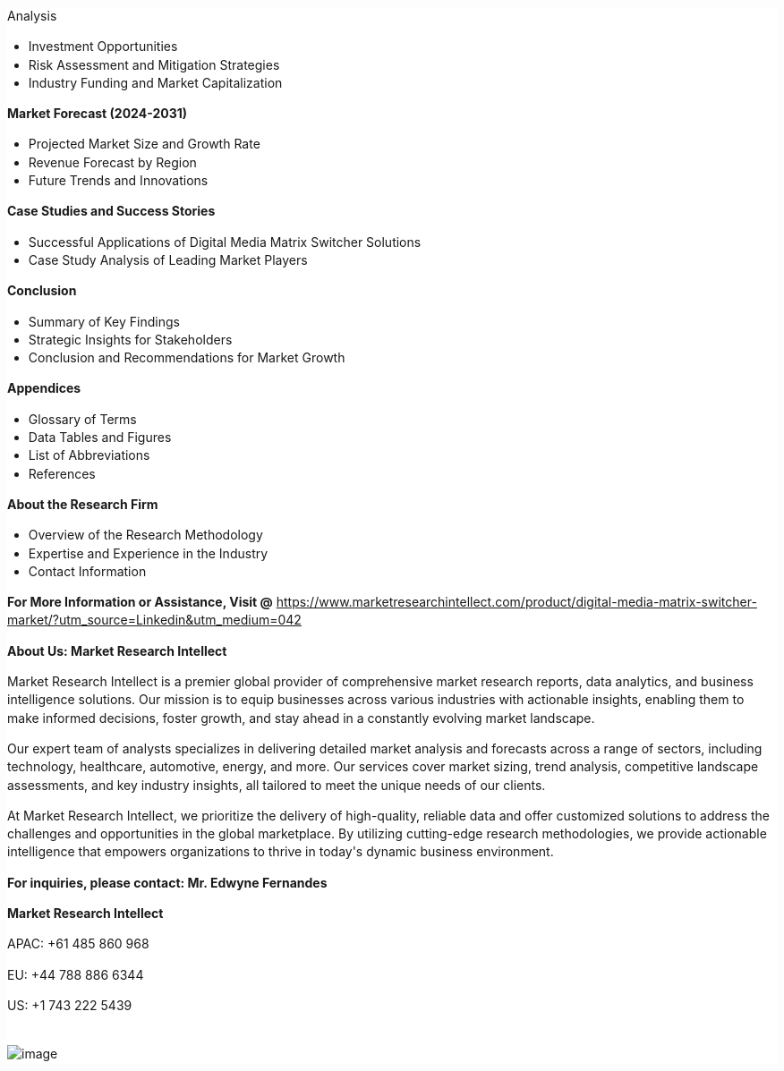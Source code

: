 Analysis</strong></p><ul><li>Investment Opportunities</li><li>Risk Assessment and Mitigation Strategies</li><li>Industry Funding and Market Capitalization</li></ul><p><strong>Market Forecast (2024-2031)</strong></p><ul><li>Projected Market Size and Growth Rate</li><li>Revenue Forecast by Region</li><li>Future Trends and Innovations</li></ul><p><strong>Case Studies and Success Stories</strong></p><ul><li>Successful Applications of Digital Media Matrix Switcher Solutions</li><li>Case Study Analysis of Leading Market Players</li></ul><p><strong>Conclusion</strong></p><ul><li>Summary of Key Findings</li><li>Strategic Insights for Stakeholders</li><li>Conclusion and Recommendations for Market Growth</li></ul><p><strong>Appendices</strong></p><ul><li>Glossary of Terms</li><li>Data Tables and Figures</li><li>List of Abbreviations</li><li>References</li></ul><p><strong>About the Research Firm</strong></p><ul><li>Overview of the Research Methodology</li><li>Expertise and Experience in the Industry</li><li>Contact Information</li></ul></div><div class="article-main__content" data-test-id="publishing-text-block"><p><span class="font-[700]"><strong>For More Information or Assistance, Visit @</strong>&nbsp;<a href="https://www.marketresearchintellect.com/product/digital-media-matrix-switcher-market/?utm_source=Linkedin&utm_medium=042">https://www.marketresearchintellect.com/product/digital-media-matrix-switcher-market/?utm_source=Linkedin&utm_medium=042</a></span></p><p><strong>About Us: Market Research Intellect</strong></p><p>Market Research Intellect is a premier global provider of comprehensive market research reports, data analytics, and business intelligence solutions. Our mission is to equip businesses across various industries with actionable insights, enabling them to make informed decisions, foster growth, and stay ahead in a constantly evolving market landscape.</p><p>Our expert team of analysts specializes in delivering detailed market analysis and forecasts across a range of sectors, including technology, healthcare, automotive, energy, and more. Our services cover market sizing, trend analysis, competitive landscape assessments, and key industry insights, all tailored to meet the unique needs of our clients.</p><p>At Market Research Intellect, we prioritize the delivery of high-quality, reliable data and offer customized solutions to address the challenges and opportunities in the global marketplace. By utilizing cutting-edge research methodologies, we provide actionable intelligence that empowers organizations to thrive in today's dynamic business environment.</p><p><strong>For inquiries, please contact: Mr. Edwyne Fernandes</strong></p><p><strong>Market Research Intellect</strong></p><p>APAC: +61 485 860 968</p><p>EU: +44 788 886 6344</p><p>US: +1 743 222 5439</p></div><div class="article-main__content" data-test-id="publishing-text-block">&nbsp;</div>
![image](https://github.com/user-attachments/assets/abea8656-f3f4-40c5-9734-0fda6798055c)
